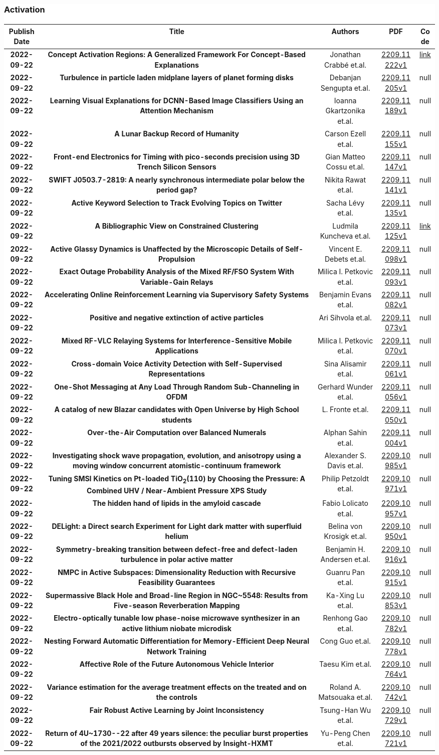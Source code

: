 ### Activation
|Publish Date|Title|Authors|PDF|Code|
| :---: | :---: | :---: | :---: | :---: |
|**2022-09-22**|**Concept Activation Regions: A Generalized Framework For Concept-Based Explanations**|Jonathan Crabbé et.al.|[2209.11222v1](http://arxiv.org/abs/2209.11222v1)|[link](https://github.com/jonathancrabbe/cars)|
|**2022-09-22**|**Turbulence in particle laden midplane layers of planet forming disks**|Debanjan Sengupta et.al.|[2209.11205v1](http://arxiv.org/abs/2209.11205v1)|null|
|**2022-09-22**|**Learning Visual Explanations for DCNN-Based Image Classifiers Using an Attention Mechanism**|Ioanna Gkartzonika et.al.|[2209.11189v1](http://arxiv.org/abs/2209.11189v1)|null|
|**2022-09-22**|**A Lunar Backup Record of Humanity**|Carson Ezell et.al.|[2209.11155v1](http://arxiv.org/abs/2209.11155v1)|null|
|**2022-09-22**|**Front-end Electronics for Timing with pico-seconds precision using 3D Trench Silicon Sensors**|Gian Matteo Cossu et.al.|[2209.11147v1](http://arxiv.org/abs/2209.11147v1)|null|
|**2022-09-22**|**SWIFT J0503.7-2819: A nearly synchronous intermediate polar below the period gap?**|Nikita Rawat et.al.|[2209.11141v1](http://arxiv.org/abs/2209.11141v1)|null|
|**2022-09-22**|**Active Keyword Selection to Track Evolving Topics on Twitter**|Sacha Lévy et.al.|[2209.11135v1](http://arxiv.org/abs/2209.11135v1)|null|
|**2022-09-22**|**A Bibliographic View on Constrained Clustering**|Ludmila Kuncheva et.al.|[2209.11125v1](http://arxiv.org/abs/2209.11125v1)|[link](https://github.com/lucykuncheva/semi-supervised-and-constrained-clustering)|
|**2022-09-22**|**Active Glassy Dynamics is Unaffected by the Microscopic Details of Self-Propulsion**|Vincent E. Debets et.al.|[2209.11098v1](http://arxiv.org/abs/2209.11098v1)|null|
|**2022-09-22**|**Exact Outage Probability Analysis of the Mixed RF/FSO System With Variable-Gain Relays**|Milica I. Petkovic et.al.|[2209.11093v1](http://arxiv.org/abs/2209.11093v1)|null|
|**2022-09-22**|**Accelerating Online Reinforcement Learning via Supervisory Safety Systems**|Benjamin Evans et.al.|[2209.11082v1](http://arxiv.org/abs/2209.11082v1)|null|
|**2022-09-22**|**Positive and negative extinction of active particles**|Ari Sihvola et.al.|[2209.11073v1](http://arxiv.org/abs/2209.11073v1)|null|
|**2022-09-22**|**Mixed RF-VLC Relaying Systems for Interference-Sensitive Mobile Applications**|Milica I. Petkovic et.al.|[2209.11070v1](http://arxiv.org/abs/2209.11070v1)|null|
|**2022-09-22**|**Cross-domain Voice Activity Detection with Self-Supervised Representations**|Sina Alisamir et.al.|[2209.11061v1](http://arxiv.org/abs/2209.11061v1)|null|
|**2022-09-22**|**One-Shot Messaging at Any Load Through Random Sub-Channeling in OFDM**|Gerhard Wunder et.al.|[2209.11056v1](http://arxiv.org/abs/2209.11056v1)|null|
|**2022-09-22**|**A catalog of new Blazar candidates with Open Universe by High School students**|L. Fronte et.al.|[2209.11050v1](http://arxiv.org/abs/2209.11050v1)|null|
|**2022-09-22**|**Over-the-Air Computation over Balanced Numerals**|Alphan Sahin et.al.|[2209.11004v1](http://arxiv.org/abs/2209.11004v1)|null|
|**2022-09-22**|**Investigating shock wave propagation, evolution, and anisotropy using a moving window concurrent atomistic-continuum framework**|Alexander S. Davis et.al.|[2209.10985v1](http://arxiv.org/abs/2209.10985v1)|null|
|**2022-09-22**|**Tuning SMSI Kinetics on Pt-loaded TiO$_2$(110) by Choosing the Pressure: A Combined UHV / Near-Ambient Pressure XPS Study**|Philip Petzoldt et.al.|[2209.10971v1](http://arxiv.org/abs/2209.10971v1)|null|
|**2022-09-22**|**The hidden hand of lipids in the amyloid cascade**|Fabio Lolicato et.al.|[2209.10957v1](http://arxiv.org/abs/2209.10957v1)|null|
|**2022-09-22**|**DELight: a Direct search Experiment for Light dark matter with superfluid helium**|Belina von Krosigk et.al.|[2209.10950v1](http://arxiv.org/abs/2209.10950v1)|null|
|**2022-09-22**|**Symmetry-breaking transition between defect-free and defect-laden turbulence in polar active matter**|Benjamin H. Andersen et.al.|[2209.10916v1](http://arxiv.org/abs/2209.10916v1)|null|
|**2022-09-22**|**NMPC in Active Subspaces: Dimensionality Reduction with Recursive Feasibility Guarantees**|Guanru Pan et.al.|[2209.10915v1](http://arxiv.org/abs/2209.10915v1)|null|
|**2022-09-22**|**Supermassive Black Hole and Broad-line Region in NGC~5548: Results from Five-season Reverberation Mapping**|Ka-Xing Lu et.al.|[2209.10853v1](http://arxiv.org/abs/2209.10853v1)|null|
|**2022-09-22**|**Electro-optically tunable low phase-noise microwave synthesizer in an active lithium niobate microdisk**|Renhong Gao et.al.|[2209.10782v1](http://arxiv.org/abs/2209.10782v1)|null|
|**2022-09-22**|**Nesting Forward Automatic Differentiation for Memory-Efficient Deep Neural Network Training**|Cong Guo et.al.|[2209.10778v1](http://arxiv.org/abs/2209.10778v1)|null|
|**2022-09-22**|**Affective Role of the Future Autonomous Vehicle Interior**|Taesu Kim et.al.|[2209.10764v1](http://arxiv.org/abs/2209.10764v1)|null|
|**2022-09-22**|**Variance estimation for the average treatment effects on the treated and on the controls**|Roland A. Matsouaka et.al.|[2209.10742v1](http://arxiv.org/abs/2209.10742v1)|null|
|**2022-09-22**|**Fair Robust Active Learning by Joint Inconsistency**|Tsung-Han Wu et.al.|[2209.10729v1](http://arxiv.org/abs/2209.10729v1)|null|
|**2022-09-22**|**Return of 4U~1730--22 after 49 years silence: the peculiar burst properties of the 2021/2022 outbursts observed by Insight-HXMT**|Yu-Peng Chen et.al.|[2209.10721v1](http://arxiv.org/abs/2209.10721v1)|null|
